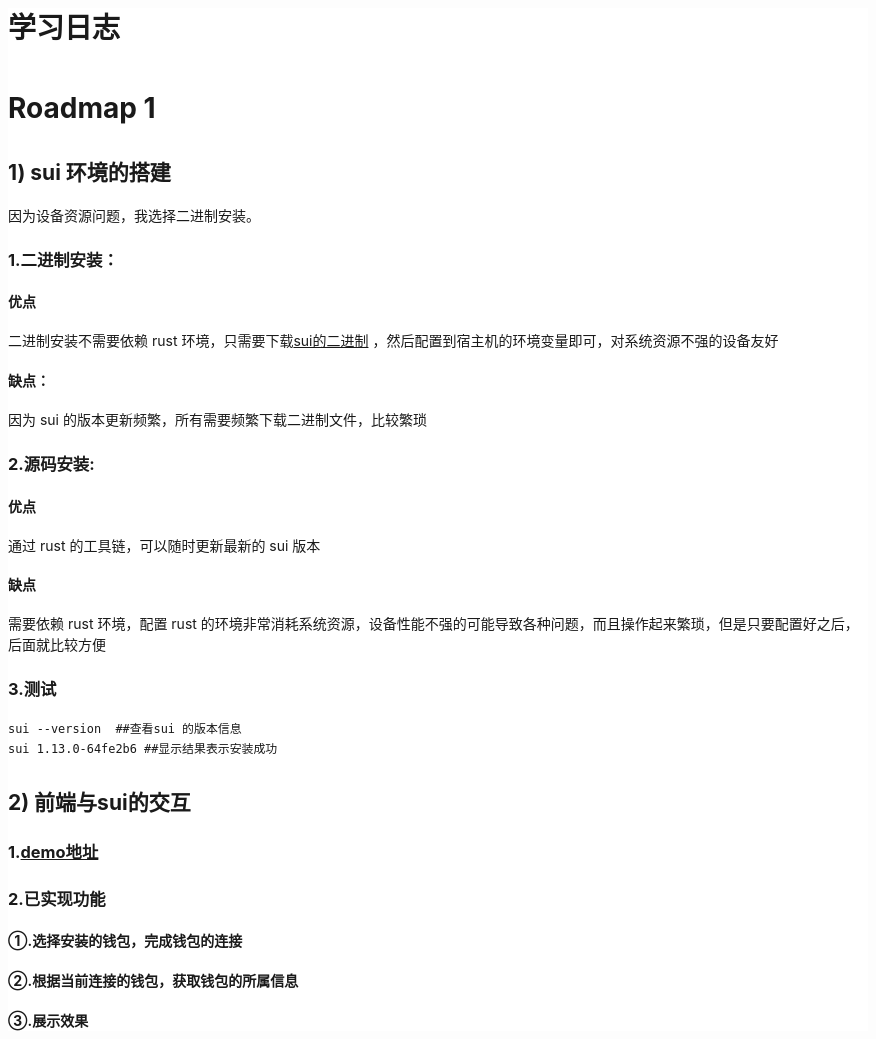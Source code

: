 # 学习日志

# Roadmap 1

## 1) sui 环境的搭建

因为设备资源问题，我选择二进制安装。

### 1.二进制安装：

#### 优点

二进制安装不需要依赖 rust 环境，只需要下载[sui的二进制](https://github.com/MystenLabs/sui/releases)
，然后配置到宿主机的环境变量即可，对系统资源不强的设备友好

#### 缺点：

因为 sui 的版本更新频繁，所有需要频繁下载二进制文件，比较繁琐

### 2.源码安装:

#### 优点

通过 rust 的工具链，可以随时更新最新的 sui 版本

#### 缺点

需要依赖 rust 环境，配置 rust 的环境非常消耗系统资源，设备性能不强的可能导致各种问题，而且操作起来繁琐，但是只要配置好之后，后面就比较方便

### 3.测试

``` shell
sui --version  ##查看sui 的版本信息
sui 1.13.0-64fe2b6 ##显示结果表示安装成功
```

## 2) 前端与sui的交互

### 1.[demo地址](https://github.com/phanker/interact_sui_react_demo)

### 2.已实现功能

#### ①.选择安装的钱包，完成钱包的连接

#### ②.根据当前连接的钱包，获取钱包的所属信息

#### ③.展示效果
